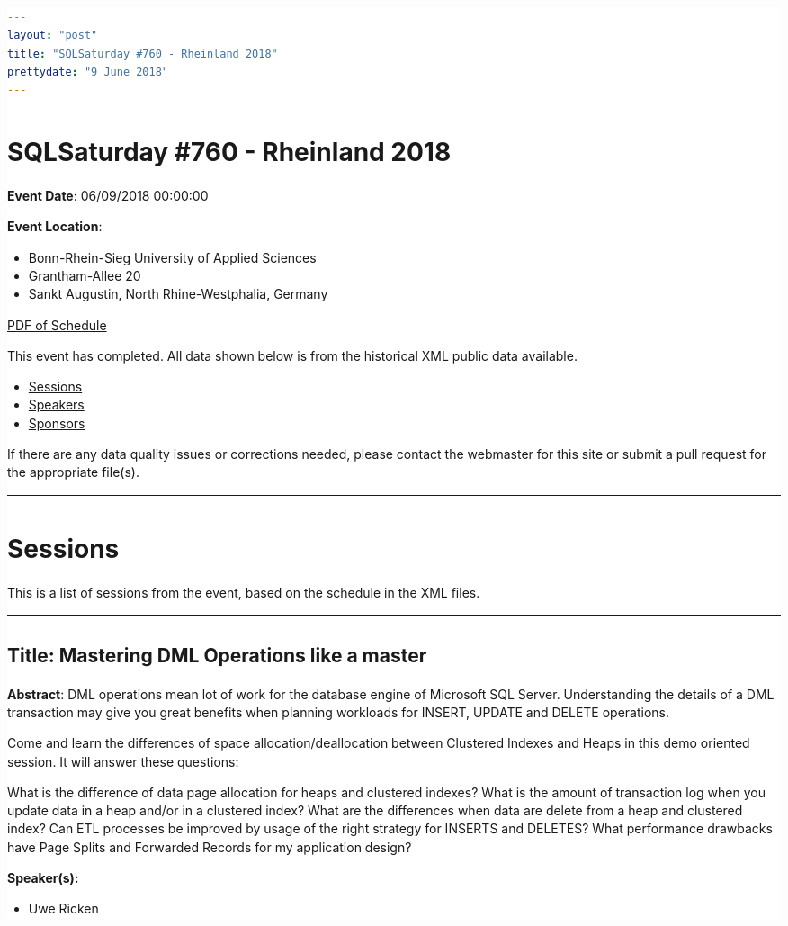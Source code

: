 ```yaml
---
layout: "post" 
title: "SQLSaturday #760 - Rheinland 2018" 
prettydate: "9 June 2018" 
---
```

# SQLSaturday #760 - Rheinland 2018
 
**Event Date**: 06/09/2018 00:00:00
 
**Event Location**:
- Bonn-Rhein-Sieg University of Applied Sciences
- Grantham-Allee 20
- Sankt Augustin, North Rhine-Westphalia, Germany
 
<a href="/assets/pdf/0760.pdf">PDF of Schedule</a>
 
This event has completed. All data shown below is from the historical XML public data available.
<ul>
   <li><a href="#sessions">Sessions</a></li>
   <li><a href="#speakers">Speakers</a></li>
   <li><a href="#sponsors">Sponsors</a></li>
</ul>
 
 
If there are any data quality issues or corrections needed, please contact the webmaster for this site or submit a pull request for the appropriate file(s). 
 
----------------------------------------------------------------------------------- 
 
# <a name="sessions"></a>Sessions
This is a list of sessions from the event, based on the schedule in the XML files.
 
----------------------------------------------------------------------------------- 
 
## Title: Mastering DML Operations like a master
 
**Abstract**:
DML operations mean lot of work for the database engine of Microsoft SQL Server. Understanding the details of a DML transaction may give you great benefits when planning workloads for INSERT, UPDATE and DELETE operations.

Come and learn the differences of space allocation/deallocation between Clustered Indexes and Heaps in this demo oriented session. It will answer these questions:

What is the difference of data page allocation for heaps and clustered indexes?
What is the amount of transaction log when you update data in a heap and/or in a clustered index?
What are the differences when data are delete from a heap and clustered index?
Can ETL processes be improved by usage of the right strategy for INSERTS and DELETES?
What performance drawbacks have Page Splits and Forwarded Records for my application design?
 
**Speaker(s):**
- Uwe Ricken
 